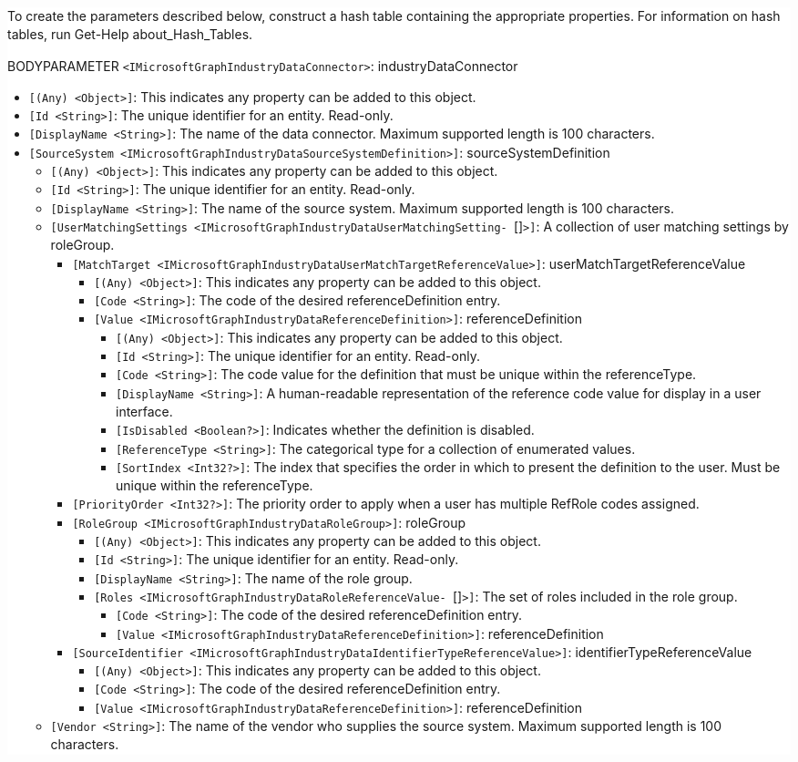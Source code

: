 To create the parameters described below, construct a hash table containing the appropriate properties.
For information on hash tables, run Get-Help about_Hash_Tables.

BODYPARAMETER `<IMicrosoftGraphIndustryDataConnector>`: industryDataConnector
  - `[(Any) <Object>]`: This indicates any property can be added to this object.
  - `[Id <String>]`: The unique identifier for an entity.
Read-only.
  - `[DisplayName <String>]`: The name of the data connector.
Maximum supported length is 100 characters.
  - `[SourceSystem <IMicrosoftGraphIndustryDataSourceSystemDefinition>]`: sourceSystemDefinition
    - `[(Any) <Object>]`: This indicates any property can be added to this object.
    - `[Id <String>]`: The unique identifier for an entity.
Read-only.
    - `[DisplayName <String>]`: The name of the source system.
Maximum supported length is 100 characters.
    - `[UserMatchingSettings <IMicrosoftGraphIndustryDataUserMatchingSetting- `[]`>]`: A collection of user matching settings by roleGroup.
      - `[MatchTarget <IMicrosoftGraphIndustryDataUserMatchTargetReferenceValue>]`: userMatchTargetReferenceValue
        - `[(Any) <Object>]`: This indicates any property can be added to this object.
        - `[Code <String>]`: The code of the desired referenceDefinition entry.
        - `[Value <IMicrosoftGraphIndustryDataReferenceDefinition>]`: referenceDefinition
          - `[(Any) <Object>]`: This indicates any property can be added to this object.
          - `[Id <String>]`: The unique identifier for an entity.
Read-only.
          - `[Code <String>]`: The code value for the definition that must be unique within the referenceType.
          - `[DisplayName <String>]`: A human-readable representation of the reference code value for display in a user interface.
          - `[IsDisabled <Boolean?>]`: Indicates whether the definition is disabled.
          - `[ReferenceType <String>]`: The categorical type for a collection of enumerated values.
          - `[SortIndex <Int32?>]`: The index that specifies the order in which to present the definition to the user.
Must be unique within the referenceType.
      - `[PriorityOrder <Int32?>]`: The priority order to apply when a user has multiple RefRole codes assigned.
      - `[RoleGroup <IMicrosoftGraphIndustryDataRoleGroup>]`: roleGroup
        - `[(Any) <Object>]`: This indicates any property can be added to this object.
        - `[Id <String>]`: The unique identifier for an entity.
Read-only.
        - `[DisplayName <String>]`: The name of the role group.
        - `[Roles <IMicrosoftGraphIndustryDataRoleReferenceValue- `[]`>]`: The set of roles included in the role group.
          - `[Code <String>]`: The code of the desired referenceDefinition entry.
          - `[Value <IMicrosoftGraphIndustryDataReferenceDefinition>]`: referenceDefinition
      - `[SourceIdentifier <IMicrosoftGraphIndustryDataIdentifierTypeReferenceValue>]`: identifierTypeReferenceValue
        - `[(Any) <Object>]`: This indicates any property can be added to this object.
        - `[Code <String>]`: The code of the desired referenceDefinition entry.
        - `[Value <IMicrosoftGraphIndustryDataReferenceDefinition>]`: referenceDefinition
    - `[Vendor <String>]`: The name of the vendor who supplies the source system.
Maximum supported length is 100 characters.
